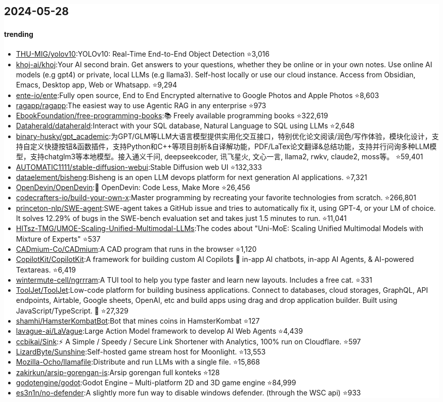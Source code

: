 ## 2024-05-28

#### trending
* [THU-MIG/yolov10](https://github.com/THU-MIG/yolov10):YOLOv10: Real-Time End-to-End Object Detection ⭐3,016
* [khoj-ai/khoj](https://github.com/khoj-ai/khoj):Your AI second brain. Get answers to your questions, whether they be online or in your own notes. Use online AI models (e.g gpt4) or private, local LLMs (e.g llama3). Self-host locally or use our cloud instance. Access from Obsidian, Emacs, Desktop app, Web or Whatsapp. ⭐9,294
* [ente-io/ente](https://github.com/ente-io/ente):Fully open source, End to End Encrypted alternative to Google Photos and Apple Photos ⭐8,603
* [ragapp/ragapp](https://github.com/ragapp/ragapp):The easiest way to use Agentic RAG in any enterprise ⭐973
* [EbookFoundation/free-programming-books](https://github.com/EbookFoundation/free-programming-books):📚 Freely available programming books ⭐322,619
* [Dataherald/dataherald](https://github.com/Dataherald/dataherald):Interact with your SQL database, Natural Language to SQL using LLMs ⭐2,648
* [binary-husky/gpt_academic](https://github.com/binary-husky/gpt_academic):为GPT/GLM等LLM大语言模型提供实用化交互接口，特别优化论文阅读/润色/写作体验，模块化设计，支持自定义快捷按钮&函数插件，支持Python和C++等项目剖析&自译解功能，PDF/LaTex论文翻译&总结功能，支持并行问询多种LLM模型，支持chatglm3等本地模型。接入通义千问, deepseekcoder, 讯飞星火, 文心一言, llama2, rwkv, claude2, moss等。 ⭐59,401
* [AUTOMATIC1111/stable-diffusion-webui](https://github.com/AUTOMATIC1111/stable-diffusion-webui):Stable Diffusion web UI ⭐132,333
* [dataelement/bisheng](https://github.com/dataelement/bisheng):Bisheng is an open LLM devops platform for next generation AI applications. ⭐7,321
* [OpenDevin/OpenDevin](https://github.com/OpenDevin/OpenDevin):🐚 OpenDevin: Code Less, Make More ⭐26,456
* [codecrafters-io/build-your-own-x](https://github.com/codecrafters-io/build-your-own-x):Master programming by recreating your favorite technologies from scratch. ⭐266,801
* [princeton-nlp/SWE-agent](https://github.com/princeton-nlp/SWE-agent):SWE-agent takes a GitHub issue and tries to automatically fix it, using GPT-4, or your LM of choice. It solves 12.29% of bugs in the SWE-bench evaluation set and takes just 1.5 minutes to run. ⭐11,041
* [HITsz-TMG/UMOE-Scaling-Unified-Multimodal-LLMs](https://github.com/HITsz-TMG/UMOE-Scaling-Unified-Multimodal-LLMs):The codes about "Uni-MoE: Scaling Unified Multimodal Models with Mixture of Experts" ⭐537
* [CADmium-Co/CADmium](https://github.com/CADmium-Co/CADmium):A CAD program that runs in the browser ⭐1,120
* [CopilotKit/CopilotKit](https://github.com/CopilotKit/CopilotKit):A framework for building custom AI Copilots 🤖 in-app AI chatbots, in-app AI Agents, & AI-powered Textareas. ⭐6,419
* [wintermute-cell/ngrrram](https://github.com/wintermute-cell/ngrrram):A TUI tool to help you type faster and learn new layouts. Includes a free cat. ⭐331
* [ToolJet/ToolJet](https://github.com/ToolJet/ToolJet):Low-code platform for building business applications. Connect to databases, cloud storages, GraphQL, API endpoints, Airtable, Google sheets, OpenAI, etc and build apps using drag and drop application builder. Built using JavaScript/TypeScript. 🚀 ⭐27,329
* [shamhi/HamsterKombatBot](https://github.com/shamhi/HamsterKombatBot):Bot that mines coins in HamsterKombat ⭐127
* [lavague-ai/LaVague](https://github.com/lavague-ai/LaVague):Large Action Model framework to develop AI Web Agents ⭐4,439
* [ccbikai/Sink](https://github.com/ccbikai/Sink):⚡ A Simple / Speedy / Secure Link Shortener with Analytics, 100% run on Cloudflare. ⭐597
* [LizardByte/Sunshine](https://github.com/LizardByte/Sunshine):Self-hosted game stream host for Moonlight. ⭐13,553
* [Mozilla-Ocho/llamafile](https://github.com/Mozilla-Ocho/llamafile):Distribute and run LLMs with a single file. ⭐15,868
* [zakirkun/arsip-gorengan-is](https://github.com/zakirkun/arsip-gorengan-is):Arsip gorengan full konteks ⭐128
* [godotengine/godot](https://github.com/godotengine/godot):Godot Engine – Multi-platform 2D and 3D game engine ⭐84,999
* [es3n1n/no-defender](https://github.com/es3n1n/no-defender):A slightly more fun way to disable windows defender. (through the WSC api) ⭐933
